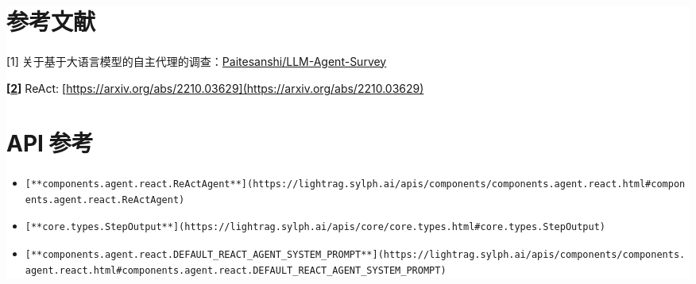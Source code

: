 # 参考文献

[1] 关于基于大语言模型的自主代理的调查：[Paitesanshi/LLM-Agent-Survey](https://github.com/Paitesanshi/LLM-Agent-Survey)

**[**[**2**](https://lightrag.sylph.ai/tutorials/agent.html#id2)**]** ReAct: [https://arxiv.org/abs/2210.03629](https://arxiv.org/abs/2210.03629)

# API 参考

+   `[**components.agent.react.ReActAgent**](https://lightrag.sylph.ai/apis/components/components.agent.react.html#components.agent.react.ReActAgent)`

+   `[**core.types.StepOutput**](https://lightrag.sylph.ai/apis/core/core.types.html#core.types.StepOutput)`

+   `[**components.agent.react.DEFAULT_REACT_AGENT_SYSTEM_PROMPT**](https://lightrag.sylph.ai/apis/components/components.agent.react.html#components.agent.react.DEFAULT_REACT_AGENT_SYSTEM_PROMPT)`
